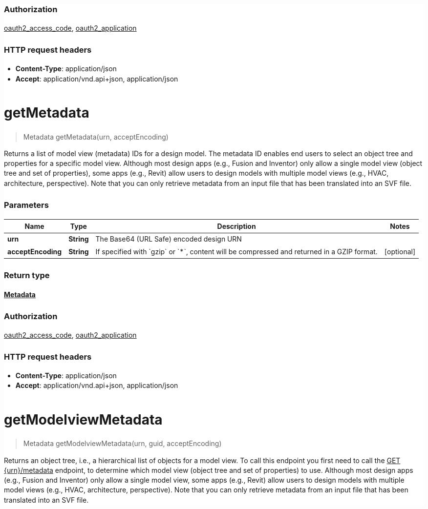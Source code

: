 ### Authorization

[oauth2_access_code](../README.md#authentication), [oauth2_application](../README.md#authentication)

### HTTP request headers

 - **Content-Type**: application/json
 - **Accept**: application/vnd.api+json, application/json

<a name="getMetadata"></a>
# **getMetadata**
> Metadata getMetadata(urn, acceptEncoding)



Returns a list of model view (metadata) IDs for a design model. The metadata ID enables end users to select an object tree and properties for a specific model view.  Although most design apps (e.g., Fusion and Inventor) only allow a single model view (object tree and set of properties), some apps (e.g., Revit) allow users to design models with multiple model views (e.g., HVAC, architecture, perspective).  Note that you can only retrieve metadata from an input file that has been translated into an SVF file.

### Parameters

Name | Type | Description  | Notes
------------- | ------------- | ------------- | -------------
 **urn** | **String**| The Base64 (URL Safe) encoded design URN  |
 **acceptEncoding** | **String**| If specified with &#x60;gzip&#x60; or &#x60;*&#x60;, content will be compressed and returned in a GZIP format.  | [optional]

### Return type

[**Metadata**](Metadata.md)

### Authorization

[oauth2_access_code](../README.md#authentication), [oauth2_application](../README.md#authentication)

### HTTP request headers

 - **Content-Type**: application/json
 - **Accept**: application/vnd.api+json, application/json

<a name="getModelviewMetadata"></a>
# **getModelviewMetadata**
> Metadata getModelviewMetadata(urn, guid, acceptEncoding)



Returns an object tree, i.e., a hierarchical list of objects for a model view.  To call this endpoint you first need to call the [GET {urn}/metadata](https://developer.autodesk.com/en/docs/model-derivative/v2/reference/http/urn-metadata-GET) endpoint, to determine which model view (object tree and set of properties) to use.  Although most design apps (e.g., Fusion and Inventor) only allow a single model view, some apps (e.g., Revit) allow users to design models with multiple model views (e.g., HVAC, architecture, perspective).  Note that you can only retrieve metadata from an input file that has been translated into an SVF file.

